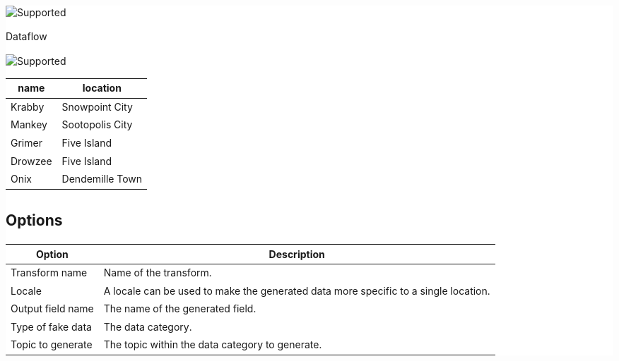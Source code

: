 <div class="paragraph">
<p><span class="image"><img src="../assets/images/check_mark.svg" alt="Supported" width="24" /></span></p>
</div>
</div></td>
</tr>
<tr class="even">
<td><p>Dataflow</p></td>
<td><div class="content">
<div class="paragraph">
<p><span class="image"><img src="../assets/images/check_mark.svg" alt="Supported" width="24" /></span></p>
</div>
</div></td>
</tr>
</tbody>
</table>
</div>
</div>
</div></td>
</tr>
</tbody>
</table>

| name    | location        |
| ------- | --------------- |
| Krabby  | Snowpoint City  |
| Mankey  | Sootopolis City |
| Grimer  | Five Island     |
| Drowzee | Five Island     |
| Onix    | Dendemille Town |

</div>

</div>

<div class="sect1">

## Options

<div class="sectionbody">

| Option            | Description                                                                         |
| ----------------- | ----------------------------------------------------------------------------------- |
| Transform name    | Name of the transform.                                                              |
| Locale            | A locale can be used to make the generated data more specific to a single location. |
| Output field name | The name of the generated field.                                                    |
| Type of fake data | The data category.                                                                  |
| Topic to generate | The topic within the data category to generate.                                     |
